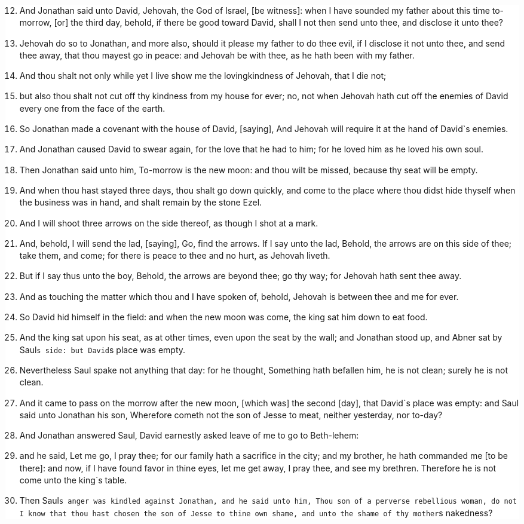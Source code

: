 12. And Jonathan said unto David, Jehovah, the God of Israel, [be witness]: when I have sounded my father about this time to-morrow, [or] the third day, behold, if there be good toward David, shall I not then send unto thee, and disclose it unto thee?

13. Jehovah do so to Jonathan, and more also, should it please my father to do thee evil, if I disclose it not unto thee, and send thee away, that thou mayest go in peace: and Jehovah be with thee, as he hath been with my father.

14. And thou shalt not only while yet I live show me the lovingkindness of Jehovah, that I die not;

15. but also thou shalt not cut off thy kindness from my house for ever; no, not when Jehovah hath cut off the enemies of David every one from the face of the earth.

16. So Jonathan made a covenant with the house of David, [saying], And Jehovah will require it at the hand of David`s enemies.

17. And Jonathan caused David to swear again, for the love that he had to him; for he loved him as he loved his own soul.

18. Then Jonathan said unto him, To-morrow is the new moon: and thou wilt be missed, because thy seat will be empty.

19. And when thou hast stayed three days, thou shalt go down quickly, and come to the place where thou didst hide thyself when the business was in hand, and shalt remain by the stone Ezel.

20. And I will shoot three arrows on the side thereof, as though I shot at a mark.

21. And, behold, I will send the lad, [saying], Go, find the arrows. If I say unto the lad, Behold, the arrows are on this side of thee; take them, and come; for there is peace to thee and no hurt, as Jehovah liveth.

22. But if I say thus unto the boy, Behold, the arrows are beyond thee; go thy way; for Jehovah hath sent thee away.

23. And as touching the matter which thou and I have spoken of, behold, Jehovah is between thee and me for ever.

24. So David hid himself in the field: and when the new moon was come, the king sat him down to eat food.

25. And the king sat upon his seat, as at other times, even upon the seat by the wall; and Jonathan stood up, and Abner sat by Saul`s side: but David`s place was empty.

26. Nevertheless Saul spake not anything that day: for he thought, Something hath befallen him, he is not clean; surely he is not clean.

27. And it came to pass on the morrow after the new moon, [which was] the second [day], that David`s place was empty: and Saul said unto Jonathan his son, Wherefore cometh not the son of Jesse to meat, neither yesterday, nor to-day?

28. And Jonathan answered Saul, David earnestly asked leave of me to go to Beth-lehem:

29. and he said, Let me go, I pray thee; for our family hath a sacrifice in the city; and my brother, he hath commanded me [to be there]: and now, if I have found favor in thine eyes, let me get away, I pray thee, and see my brethren. Therefore he is not come unto the king`s table.

30. Then Saul`s anger was kindled against Jonathan, and he said unto him, Thou son of a perverse rebellious woman, do not I know that thou hast chosen the son of Jesse to thine own shame, and unto the shame of thy mother`s nakedness?
